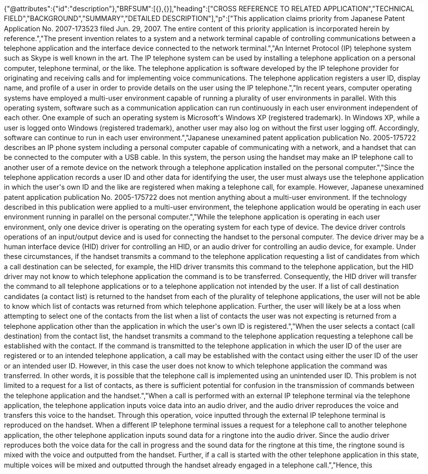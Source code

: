{"@attributes":{"id":"description"},"BRFSUM":[{},{}],"heading":["CROSS REFERENCE TO RELATED APPLICATION","TECHNICAL FIELD","BACKGROUND","SUMMARY","DETAILED DESCRIPTION"],"p":["This application claims priority from Japanese Patent Application No. 2007-173523 filed Jun. 29, 2007. The entire content of this priority application is incorporated herein by reference.","The present invention relates to a system and a network terminal capable of controlling communications between a telephone application and the interface device connected to the network terminal.","An Internet Protocol (IP) telephone system such as Skype is well known in the art. The IP telephone system can be used by installing a telephone application on a personal computer, telephone terminal, or the like. The telephone application is software developed by the IP telephone provider for originating and receiving calls and for implementing voice communications. The telephone application registers a user ID, display name, and profile of a user in order to provide details on the user using the IP telephone.","In recent years, computer operating systems have employed a multi-user environment capable of running a plurality of user environments in parallel. With this operating system, software such as a communication application can run continuously in each user environment independent of each other. One example of such an operating system is Microsoft's Windows XP (registered trademark). In Windows XP, while a user is logged onto Windows (registered trademark), another user may also log on without the first user logging off. Accordingly, software can continue to run in each user environment.","Japanese unexamined patent application publication No. 2005-175722 describes an IP phone system including a personal computer capable of communicating with a network, and a handset that can be connected to the computer with a USB cable. In this system, the person using the handset may make an IP telephone call to another user of a remote device on the network through a telephone application installed on the personal computer.","Since the telephone application records a user ID and other data for identifying the user, the user must always use the telephone application in which the user's own ID and the like are registered when making a telephone call, for example. However, Japanese unexamined patent application publication No. 2005-175722 does not mention anything about a multi-user environment. If the technology described in this publication were applied to a multi-user environment, the telephone application would be operating in each user environment running in parallel on the personal computer.","While the telephone application is operating in each user environment, only one device driver is operating on the operating system for each type of device. The device driver controls operations of an input\/output device and is used for connecting the handset to the personal computer. The device driver may be a human interface device (HID) driver for controlling an HID, or an audio driver for controlling an audio device, for example. Under these circumstances, if the handset transmits a command to the telephone application requesting a list of candidates from which a call destination can be selected, for example, the HID driver transmits this command to the telephone application, but the HID driver may not know to which telephone application the command is to be transferred. Consequently, the HID driver will transfer the command to all telephone applications or to a telephone application not intended by the user. If a list of call destination candidates (a contact list) is returned to the handset from each of the plurality of telephone applications, the user will not be able to know which list of contacts was returned from which telephone application. Further, the user will likely be at a loss when attempting to select one of the contacts from the list when a list of contacts the user was not expecting is returned from a telephone application other than the application in which the user's own ID is registered.","When the user selects a contact (call destination) from the contact list, the handset transmits a command to the telephone application requesting a telephone call be established with the contact. If the command is transmitted to the telephone application in which the user ID of the user are registered or to an intended telephone application, a call may be established with the contact using either the user ID of the user or an intended user ID. However, in this case the user does not know to which telephone application the command was transferred. In other words, it is possible that the telephone call is implemented using an unintended user ID. This problem is not limited to a request for a list of contacts, as there is sufficient potential for confusion in the transmission of commands between the telephone application and the handset.","When a call is performed with an external IP telephone terminal via the telephone application, the telephone application inputs voice data into an audio driver, and the audio driver reproduces the voice and transfers this voice to the handset. Through this operation, voice inputted through the external IP telephone terminal is reproduced on the handset. When a different IP telephone terminal issues a request for a telephone call to another telephone application, the other telephone application inputs sound data for a ringtone into the audio driver. Since the audio driver reproduces both the voice data for the call in progress and the sound data for the ringtone at this time, the ringtone sound is mixed with the voice and outputted from the handset. Further, if a call is started with the other telephone application in this state, multiple voices will be mixed and outputted through the handset already engaged in a telephone call.","Hence, this